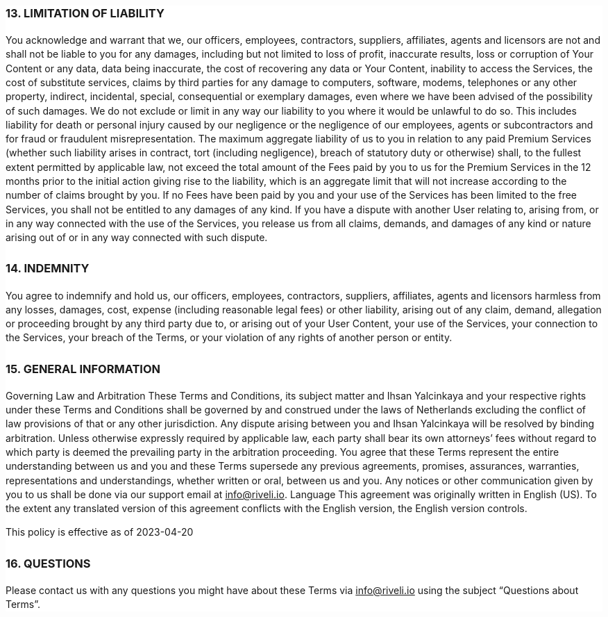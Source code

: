 ### 13. LIMITATION OF LIABILITY
You acknowledge and warrant that we, our officers, employees, contractors, suppliers, affiliates, agents and licensors are not and shall not be liable to you for any damages, including but not limited to loss of profit, inaccurate results, loss or corruption of Your Content or any data, data being inaccurate, the cost of recovering any data or Your Content, inability to access the Services, the cost of substitute services, claims by third parties for any damage to computers, software, modems, telephones or any other property, indirect, incidental, special, consequential or exemplary damages, even where we have been advised of the possibility of such damages.
We do not exclude or limit in any way our liability to you where it would be unlawful to do so. This includes liability for death or personal injury caused by our negligence or the negligence of our employees, agents or subcontractors and for fraud or fraudulent misrepresentation.
The maximum aggregate liability of us to you in relation to any paid Premium Services (whether such liability arises in contract, tort (including negligence), breach of statutory duty or otherwise) shall, to the fullest extent permitted by applicable law, not exceed the total amount of the Fees paid by you to us for the Premium Services in the 12 months prior to the initial action giving rise to the liability, which is an aggregate limit that will not increase according to the number of claims brought by you. If no Fees have been paid by you and your use of the Services has been limited to the free Services, you shall not be entitled to any damages of any kind.
If you have a dispute with another User relating to, arising from, or in any way connected with the use of the Services, you release us from all claims, demands, and damages of any kind or nature arising out of or in any way connected with such dispute.

### 14. INDEMNITY
You agree to indemnify and hold us, our officers, employees, contractors, suppliers, affiliates, agents and licensors harmless from any losses, damages, cost, expense (including reasonable legal fees) or other liability, arising out of any claim, demand, allegation or proceeding brought by any third party due to, or arising out of your User Content, your use of the Services, your connection to the Services, your breach of the Terms, or your violation of any rights of another person or entity.

### 15. GENERAL INFORMATION
Governing Law and Arbitration
These Terms and Conditions, its subject matter and Ihsan Yalcinkaya and your respective rights under these Terms and Conditions shall be governed by and construed under the laws of Netherlands excluding the conflict of law provisions of that or any other jurisdiction. Any dispute arising between you and Ihsan Yalcinkaya will be resolved by binding arbitration. Unless otherwise expressly required by applicable law, each party shall bear its own attorneys’ fees without regard to which party is deemed the prevailing party in the arbitration proceeding.
You agree that these Terms represent the entire understanding between us and you and these Terms supersede any previous agreements, promises, assurances, warranties, representations and understandings, whether written or oral, between us and you.
Any notices or other communication given by you to us shall be done via our support email at info@riveli.io.
Language 
This agreement was originally written in English (US). To the extent any translated version of this agreement conflicts with the English version, the English version controls.

This policy is effective as of 2023-04-20

### 16. QUESTIONS
Please contact us with any questions you might have about these Terms via  info@riveli.io using the subject “Questions about Terms”.